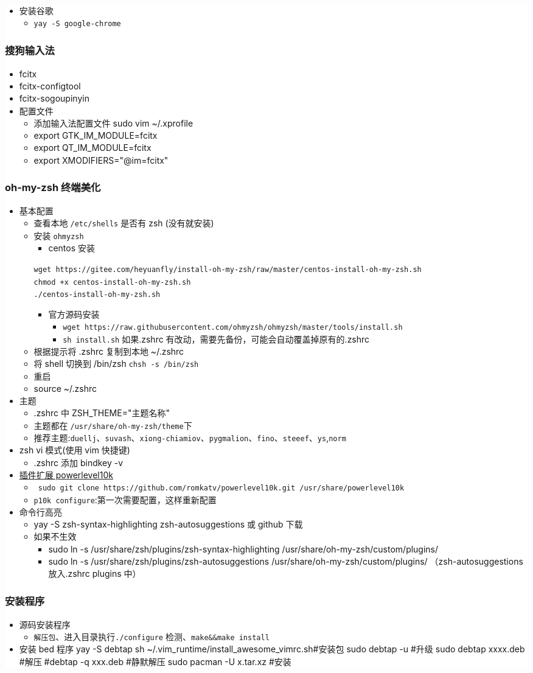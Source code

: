   - 安装谷歌
    - `yay -S google-chrome`

### 搜狗输入法

- fcitx
- fcitx-configtool
- fcitx-sogoupinyin
- 配置文件
  - 添加输入法配置文件 sudo vim ~/.xprofile
  - export GTK_IM_MODULE=fcitx
  - export QT_IM_MODULE=fcitx
  - export XMODIFIERS="@im=fcitx"

### oh-my-zsh 终端美化

- 基本配置
  - 查看本地 `/etc/shells` 是否有 zsh (没有就安装)
  - 安装 `ohmyzsh`
    - centos 安装
    ```shell
    wget https://gitee.com/heyuanfly/install-oh-my-zsh/raw/master/centos-install-oh-my-zsh.sh
    chmod +x centos-install-oh-my-zsh.sh
    ./centos-install-oh-my-zsh.sh
    ```
    - 官方源码安装
      - `wget https://raw.githubusercontent.com/ohmyzsh/ohmyzsh/master/tools/install.sh`
      - `sh install.sh` 如果.zshrc 有改动，需要先备份，可能会自动覆盖掉原有的.zshrc
  - 根据提示将 .zshrc 复制到本地 ~/.zshrc
  - 将 shell 切换到 /bin/zsh `chsh -s /bin/zsh`
  - 重启
  - source ~/.zshrc
- 主题
  - .zshrc 中 ZSH_THEME="主题名称"
  - 主题都在 `/usr/share/oh-my-zsh/theme`下
  - 推荐主题:`duellj`、`suvash`、`xiong-chiamiov`、`pygmalion`、`fino`、`steeef`、`ys`,`norm`
- zsh vi 模式(使用 vim 快捷键)
  - .zshrc 添加 bindkey -v
- [插件扩展 powerlevel10k](https://github.com/romkatv/powerlevel10k/blob/master/README.md#oh-my-zsh)
  - ` sudo git clone https://github.com/romkatv/powerlevel10k.git /usr/share/powerlevel10k`
  - `p10k configure`:第一次需要配置，这样重新配置
- 命令行高亮
  - yay -S zsh-syntax-highlighting zsh-autosuggestions 或 github 下载
  - 如果不生效
    - sudo ln -s /usr/share/zsh/plugins/zsh-syntax-highlighting /usr/share/oh-my-zsh/custom/plugins/
    - sudo ln -s /usr/share/zsh/plugins/zsh-autosuggestions /usr/share/oh-my-zsh/custom/plugins/ （zsh-autosuggestions 放入.zshrc plugins 中）

### 安装程序

- 源码安装程序
  - `解压包`、进入目录执行`./configure` 检测、`make&&make install`
- 安装 bed 程序
  yay -S debtap sh ~/.vim_runtime/install_awesome_vimrc.sh#安装包
  sudo debtap -u #升级
  sudo debtap xxxx.deb #解压
  #debtap -q xxx.deb #静默解压
  sudo pacman -U x.tar.xz #安装
